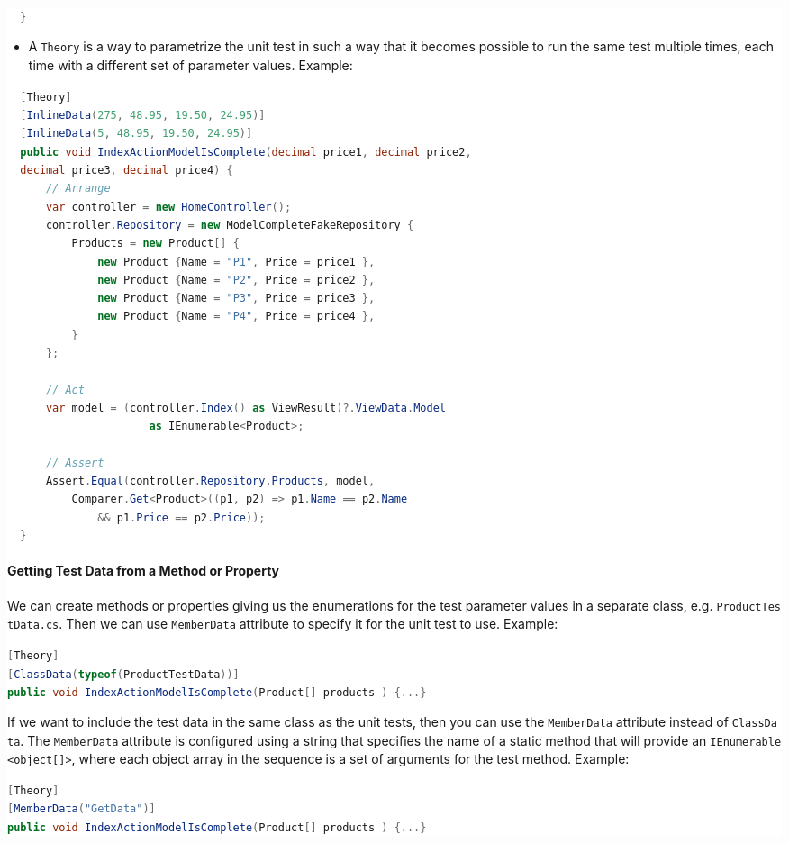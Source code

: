 ```csharp
  }
```
* A `Theory` is a way to parametrize the unit test in such a way that it becomes possible to run the same test multiple times, each time with a different set of parameter values. Example:
```csharp
  [Theory]
  [InlineData(275, 48.95, 19.50, 24.95)]
  [InlineData(5, 48.95, 19.50, 24.95)]
  public void IndexActionModelIsComplete(decimal price1, decimal price2,
  decimal price3, decimal price4) {
      // Arrange
      var controller = new HomeController();
      controller.Repository = new ModelCompleteFakeRepository {
          Products = new Product[] {
              new Product {Name = "P1", Price = price1 },
              new Product {Name = "P2", Price = price2 },
              new Product {Name = "P3", Price = price3 },
              new Product {Name = "P4", Price = price4 },
          }
      };

      // Act
      var model = (controller.Index() as ViewResult)?.ViewData.Model
                      as IEnumerable<Product>;

      // Assert
      Assert.Equal(controller.Repository.Products, model,
          Comparer.Get<Product>((p1, p2) => p1.Name == p2.Name
              && p1.Price == p2.Price));
  }
```

#### Getting Test Data from a Method or Property

We can create methods or properties giving us the enumerations for the test parameter values in a separate class, e.g. `ProductTestData.cs`. Then we can use `MemberData` attribute to specify it for the unit test to use. Example:

```csharp
[Theory]
[ClassData(typeof(ProductTestData))]
public void IndexActionModelIsComplete(Product[] products ) {...}
```

If we want to include the test data in the same class as the unit tests, then you can use the `MemberData` attribute instead of `ClassData`. The `MemberData` attribute is configured using a string that specifies the name of a static method that will provide an `IEnumerable<object[]>`, where each object array in the sequence is a set of arguments for the test method. Example:

```csharp
[Theory]
[MemberData("GetData")]
public void IndexActionModelIsComplete(Product[] products ) {...}
```


[1]: http://www.apress.com/9781484203989?gtmf=s
[2]: http://www.wrox.com/WileyCDA/WroxTitle/Professional-C-6-and-NET-Core-1-0.productCd-111909660X.html